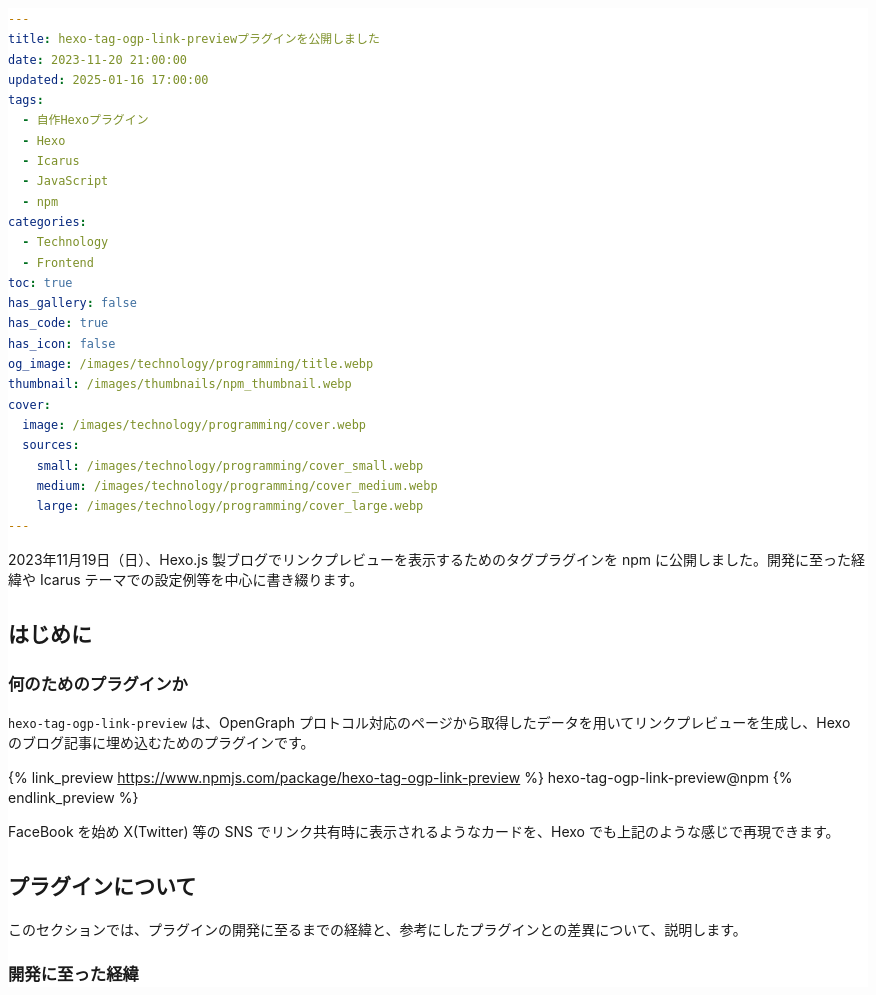 ```yaml
---
title: hexo-tag-ogp-link-previewプラグインを公開しました
date: 2023-11-20 21:00:00
updated: 2025-01-16 17:00:00
tags:
  - 自作Hexoプラグイン
  - Hexo
  - Icarus
  - JavaScript
  - npm
categories:
  - Technology
  - Frontend
toc: true
has_gallery: false
has_code: true
has_icon: false
og_image: /images/technology/programming/title.webp
thumbnail: /images/thumbnails/npm_thumbnail.webp
cover:
  image: /images/technology/programming/cover.webp
  sources:
    small: /images/technology/programming/cover_small.webp
    medium: /images/technology/programming/cover_medium.webp
    large: /images/technology/programming/cover_large.webp
---
```


2023年11月19日（日）、Hexo.js 製ブログでリンクプレビューを表示するためのタグプラグインを npm に公開しました。開発に至った経緯や Icarus テーマでの設定例等を中心に書き綴ります。



## はじめに

### 何のためのプラグインか

`hexo-tag-ogp-link-preview` は、OpenGraph プロトコル対応のページから取得したデータを用いてリンクプレビューを生成し、Hexo のブログ記事に埋め込むためのプラグインです。

{% link_preview https://www.npmjs.com/package/hexo-tag-ogp-link-preview %}
hexo-tag-ogp-link-preview@npm
{% endlink_preview %}

FaceBook を始め X(Twitter) 等の SNS でリンク共有時に表示されるようなカードを、Hexo でも上記のような感じで再現できます。

## プラグインについて

このセクションでは、プラグインの開発に至るまでの経緯と、参考にしたプラグインとの差異について、説明します。

### 開発に至った経緯

